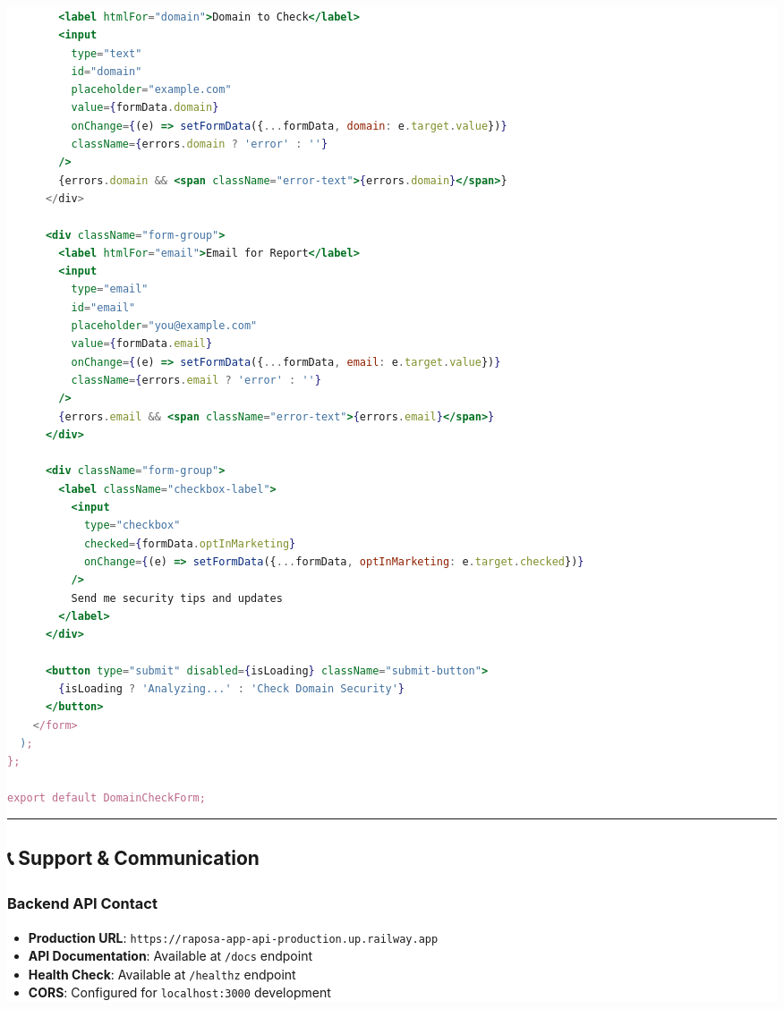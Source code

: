 ```jsx
        <label htmlFor="domain">Domain to Check</label>
        <input
          type="text"
          id="domain"
          placeholder="example.com"
          value={formData.domain}
          onChange={(e) => setFormData({...formData, domain: e.target.value})}
          className={errors.domain ? 'error' : ''}
        />
        {errors.domain && <span className="error-text">{errors.domain}</span>}
      </div>

      <div className="form-group">
        <label htmlFor="email">Email for Report</label>
        <input
          type="email"
          id="email"
          placeholder="you@example.com"
          value={formData.email}
          onChange={(e) => setFormData({...formData, email: e.target.value})}
          className={errors.email ? 'error' : ''}
        />
        {errors.email && <span className="error-text">{errors.email}</span>}
      </div>

      <div className="form-group">
        <label className="checkbox-label">
          <input
            type="checkbox"
            checked={formData.optInMarketing}
            onChange={(e) => setFormData({...formData, optInMarketing: e.target.checked})}
          />
          Send me security tips and updates
        </label>
      </div>

      <button type="submit" disabled={isLoading} className="submit-button">
        {isLoading ? 'Analyzing...' : 'Check Domain Security'}
      </button>
    </form>
  );
};

export default DomainCheckForm;
```

---

## 📞 **Support & Communication**

### **Backend API Contact**
- **Production URL**: `https://raposa-app-api-production.up.railway.app`
- **API Documentation**: Available at `/docs` endpoint
- **Health Check**: Available at `/healthz` endpoint
- **CORS**: Configured for `localhost:3000` development
